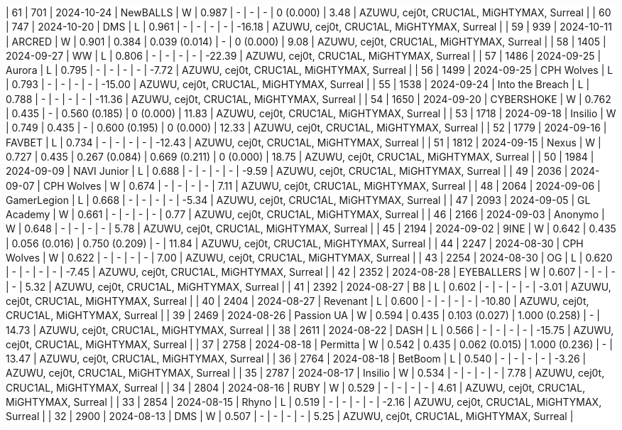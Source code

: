 |           61 |      701 | 2024-10-24 | NewBALLS          | W   | 0.987      | -            | -                | -                | 0 (0.000) |     3.48 | AZUWU, cej0t, CRUC1AL, MiGHTYMAX, Surreal |
|           60 |      747 | 2024-10-20 | DMS               | L   | 0.961      | -            | -                | -                | -         |   -16.18 | AZUWU, cej0t, CRUC1AL, MiGHTYMAX, Surreal |
|           59 |      939 | 2024-10-11 | ARCRED            | W   | 0.901      | 0.384        | 0.039 (0.014)    | -                | 0 (0.000) |     9.08 | AZUWU, cej0t, CRUC1AL, MiGHTYMAX, Surreal |
|           58 |     1405 | 2024-09-27 | WW                | L   | 0.806      | -            | -                | -                | -         |   -22.39 | AZUWU, cej0t, CRUC1AL, MiGHTYMAX, Surreal |
|           57 |     1486 | 2024-09-25 | Aurora            | L   | 0.795      | -            | -                | -                | -         |    -7.72 | AZUWU, cej0t, CRUC1AL, MiGHTYMAX, Surreal |
|           56 |     1499 | 2024-09-25 | CPH Wolves        | L   | 0.793      | -            | -                | -                | -         |   -15.00 | AZUWU, cej0t, CRUC1AL, MiGHTYMAX, Surreal |
|           55 |     1538 | 2024-09-24 | Into the Breach   | L   | 0.788      | -            | -                | -                | -         |   -11.36 | AZUWU, cej0t, CRUC1AL, MiGHTYMAX, Surreal |
|           54 |     1650 | 2024-09-20 | CYBERSHOKE        | W   | 0.762      | 0.435        | -                | 0.560 (0.185)    | 0 (0.000) |    11.83 | AZUWU, cej0t, CRUC1AL, MiGHTYMAX, Surreal |
|           53 |     1718 | 2024-09-18 | Insilio           | W   | 0.749      | 0.435        | -                | 0.600 (0.195)    | 0 (0.000) |    12.33 | AZUWU, cej0t, CRUC1AL, MiGHTYMAX, Surreal |
|           52 |     1779 | 2024-09-16 | FAVBET            | L   | 0.734      | -            | -                | -                | -         |   -12.43 | AZUWU, cej0t, CRUC1AL, MiGHTYMAX, Surreal |
|           51 |     1812 | 2024-09-15 | Nexus             | W   | 0.727      | 0.435        | 0.267 (0.084)    | 0.669 (0.211)    | 0 (0.000) |    18.75 | AZUWU, cej0t, CRUC1AL, MiGHTYMAX, Surreal |
|           50 |     1984 | 2024-09-09 | NAVI Junior       | L   | 0.688      | -            | -                | -                | -         |    -9.59 | AZUWU, cej0t, CRUC1AL, MiGHTYMAX, Surreal |
|           49 |     2036 | 2024-09-07 | CPH Wolves        | W   | 0.674      | -            | -                | -                | -         |     7.11 | AZUWU, cej0t, CRUC1AL, MiGHTYMAX, Surreal |
|           48 |     2064 | 2024-09-06 | GamerLegion       | L   | 0.668      | -            | -                | -                | -         |    -5.34 | AZUWU, cej0t, CRUC1AL, MiGHTYMAX, Surreal |
|           47 |     2093 | 2024-09-05 | GL Academy        | W   | 0.661      | -            | -                | -                | -         |     0.77 | AZUWU, cej0t, CRUC1AL, MiGHTYMAX, Surreal |
|           46 |     2166 | 2024-09-03 | Anonymo           | W   | 0.648      | -            | -                | -                | -         |     5.78 | AZUWU, cej0t, CRUC1AL, MiGHTYMAX, Surreal |
|           45 |     2194 | 2024-09-02 | 9INE              | W   | 0.642      | 0.435        | 0.056 (0.016)    | 0.750 (0.209)    | -         |    11.84 | AZUWU, cej0t, CRUC1AL, MiGHTYMAX, Surreal |
|           44 |     2247 | 2024-08-30 | CPH Wolves        | W   | 0.622      | -            | -                | -                | -         |     7.00 | AZUWU, cej0t, CRUC1AL, MiGHTYMAX, Surreal |
|           43 |     2254 | 2024-08-30 | OG                | L   | 0.620      | -            | -                | -                | -         |    -7.45 | AZUWU, cej0t, CRUC1AL, MiGHTYMAX, Surreal |
|           42 |     2352 | 2024-08-28 | EYEBALLERS        | W   | 0.607      | -            | -                | -                | -         |     5.32 | AZUWU, cej0t, CRUC1AL, MiGHTYMAX, Surreal |
|           41 |     2392 | 2024-08-27 | B8                | L   | 0.602      | -            | -                | -                | -         |    -3.01 | AZUWU, cej0t, CRUC1AL, MiGHTYMAX, Surreal |
|           40 |     2404 | 2024-08-27 | Revenant          | L   | 0.600      | -            | -                | -                | -         |   -10.80 | AZUWU, cej0t, CRUC1AL, MiGHTYMAX, Surreal |
|           39 |     2469 | 2024-08-26 | Passion UA        | W   | 0.594      | 0.435        | 0.103 (0.027)    | 1.000 (0.258)    | -         |    14.73 | AZUWU, cej0t, CRUC1AL, MiGHTYMAX, Surreal |
|           38 |     2611 | 2024-08-22 | DASH              | L   | 0.566      | -            | -                | -                | -         |   -15.75 | AZUWU, cej0t, CRUC1AL, MiGHTYMAX, Surreal |
|           37 |     2758 | 2024-08-18 | Permitta          | W   | 0.542      | 0.435        | 0.062 (0.015)    | 1.000 (0.236)    | -         |    13.47 | AZUWU, cej0t, CRUC1AL, MiGHTYMAX, Surreal |
|           36 |     2764 | 2024-08-18 | BetBoom           | L   | 0.540      | -            | -                | -                | -         |    -3.26 | AZUWU, cej0t, CRUC1AL, MiGHTYMAX, Surreal |
|           35 |     2787 | 2024-08-17 | Insilio           | W   | 0.534      | -            | -                | -                | -         |     7.78 | AZUWU, cej0t, CRUC1AL, MiGHTYMAX, Surreal |
|           34 |     2804 | 2024-08-16 | RUBY              | W   | 0.529      | -            | -                | -                | -         |     4.61 | AZUWU, cej0t, CRUC1AL, MiGHTYMAX, Surreal |
|           33 |     2854 | 2024-08-15 | Rhyno             | L   | 0.519      | -            | -                | -                | -         |    -2.16 | AZUWU, cej0t, CRUC1AL, MiGHTYMAX, Surreal |
|           32 |     2900 | 2024-08-13 | DMS               | W   | 0.507      | -            | -                | -                | -         |     5.25 | AZUWU, cej0t, CRUC1AL, MiGHTYMAX, Surreal |
